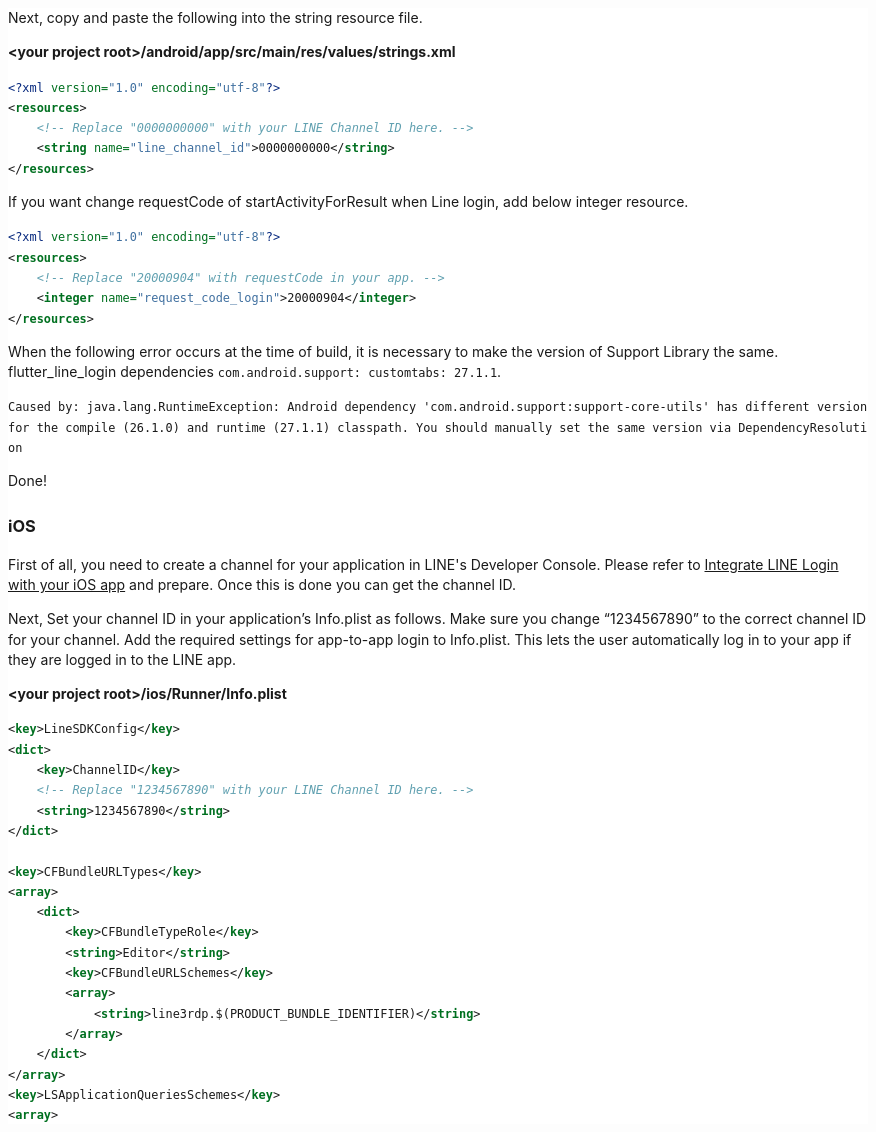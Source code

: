 Next, copy and paste the following into the string resource file.

**\<your project root\>/android/app/src/main/res/values/strings.xml**

```xml
<?xml version="1.0" encoding="utf-8"?>
<resources>
    <!-- Replace "0000000000" with your LINE Channel ID here. -->
    <string name="line_channel_id">0000000000</string>
</resources>
```

If you want change requestCode of startActivityForResult when Line login, add below  integer resource.

```xml
<?xml version="1.0" encoding="utf-8"?>
<resources>
    <!-- Replace "20000904" with requestCode in your app. -->
    <integer name="request_code_login">20000904</integer>
</resources>
```


When the following error occurs at the time of build, it is necessary to make the version of Support Library the same. flutter_line_login dependencies `com.android.support: customtabs: 27.1.1`.

```
Caused by: java.lang.RuntimeException: Android dependency 'com.android.support:support-core-utils' has different version for the compile (26.1.0) and runtime (27.1.1) classpath. You should manually set the same version via DependencyResolution
```

Done!

### iOS

First of all, you need to create a channel for your application in LINE's Developer Console.
Please refer to [Integrate LINE Login with your iOS app](https://developers.line.me/en/docs/line-login/ios/integrate-line-login/) and prepare.
Once this is done you can get the channel ID.

Next, Set your channel ID in your application’s Info.plist as follows. Make sure you change “1234567890” to the correct channel ID for your channel. Add the required settings for app-to-app login to Info.plist. This lets the user automatically log in to your app if they are logged in to the LINE app.

**\<your project root\>/ios/Runner/Info.plist**

```xml
<key>LineSDKConfig</key>
<dict>
    <key>ChannelID</key>
    <!-- Replace "1234567890" with your LINE Channel ID here. -->
    <string>1234567890</string>
</dict>

<key>CFBundleURLTypes</key>
<array>
    <dict>
        <key>CFBundleTypeRole</key>
        <string>Editor</string>
        <key>CFBundleURLSchemes</key>
        <array>
            <string>line3rdp.$(PRODUCT_BUNDLE_IDENTIFIER)</string>
        </array>
    </dict>
</array>
<key>LSApplicationQueriesSchemes</key>
<array>
```